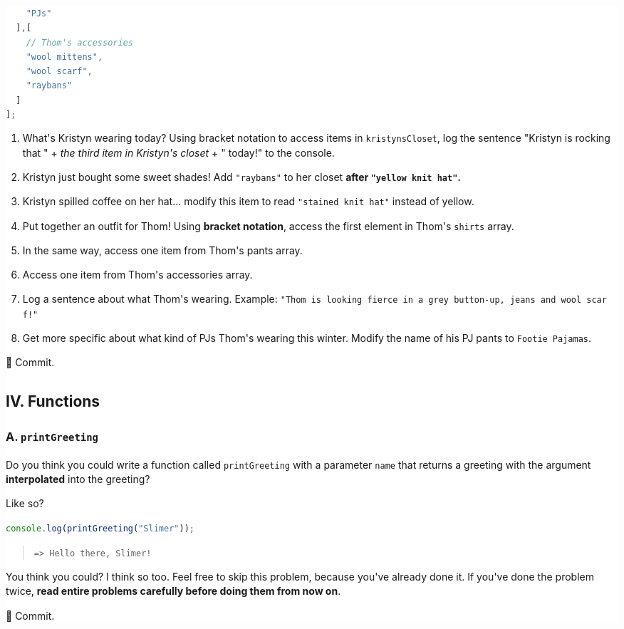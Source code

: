 ```javascript
    "PJs"
  ],[
    // Thom's accessories
    "wool mittens",
    "wool scarf",
    "raybans"
  ]
];
```

1. What's Kristyn wearing today? Using bracket notation to access items in `kristynsCloset`, log the sentence "Kristyn is rocking that " + *the third item in Kristyn's closet* + " today!" to the console.

2. Kristyn just bought some sweet shades! Add `"raybans"` to her closet **after `"yellow knit hat"`.**

3. Kristyn spilled coffee on her hat... modify this item to read `"stained knit hat"` instead of yellow.

4. Put together an outfit for Thom! Using **bracket notation**, access the first element in Thom's `shirts` array.

5. In the same way, access one item from Thom's pants array.

6. Access one item from Thom's accessories array.

7. Log a sentence about what Thom's wearing. Example: `"Thom is looking fierce in a grey button-up, jeans and wool scarf!"`

8. Get more specific about what kind of PJs Thom's wearing this winter. Modify the name of his PJ pants to `Footie Pajamas`.

:red_circle: Commit.


## IV. Functions


### A. `printGreeting`

Do you think you could write a function called `printGreeting` with a parameter `name` that returns a greeting with the argument **interpolated** into the greeting?

Like so?

```javascript
console.log(printGreeting("Slimer"));
```
> `=> Hello there, Slimer!`

You think you could? I think so too. Feel free to skip this problem, because you've already done it. If you've done the problem twice, **read entire problems carefully before doing them from now on**.  

:red_circle: Commit.

